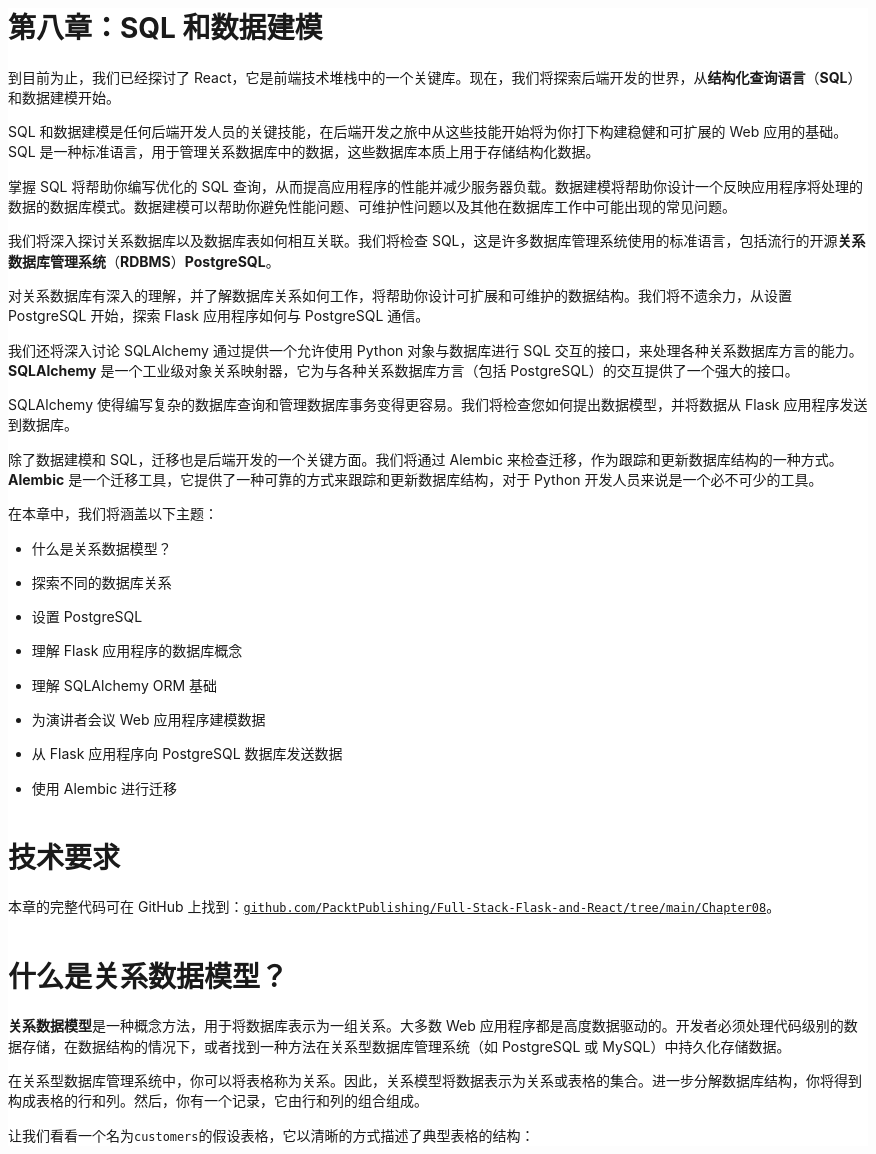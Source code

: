 

# 第八章：SQL 和数据建模

到目前为止，我们已经探讨了 React，它是前端技术堆栈中的一个关键库。现在，我们将探索后端开发的世界，从**结构化查询语言**（**SQL**）和数据建模开始。

SQL 和数据建模是任何后端开发人员的关键技能，在后端开发之旅中从这些技能开始将为你打下构建稳健和可扩展的 Web 应用的基础。SQL 是一种标准语言，用于管理关系数据库中的数据，这些数据库本质上用于存储结构化数据。

掌握 SQL 将帮助你编写优化的 SQL 查询，从而提高应用程序的性能并减少服务器负载。数据建模将帮助你设计一个反映应用程序将处理的数据的数据库模式。数据建模可以帮助你避免性能问题、可维护性问题以及其他在数据库工作中可能出现的常见问题。

我们将深入探讨关系数据库以及数据库表如何相互关联。我们将检查 SQL，这是许多数据库管理系统使用的标准语言，包括流行的开源**关系数据库管理系统**（**RDBMS**）**PostgreSQL**。

对关系数据库有深入的理解，并了解数据库关系如何工作，将帮助你设计可扩展和可维护的数据结构。我们将不遗余力，从设置 PostgreSQL 开始，探索 Flask 应用程序如何与 PostgreSQL 通信。

我们还将深入讨论 SQLAlchemy 通过提供一个允许使用 Python 对象与数据库进行 SQL 交互的接口，来处理各种关系数据库方言的能力。**SQLAlchemy** 是一个工业级对象关系映射器，它为与各种关系数据库方言（包括 PostgreSQL）的交互提供了一个强大的接口。

SQLAlchemy 使得编写复杂的数据库查询和管理数据库事务变得更容易。我们将检查您如何提出数据模型，并将数据从 Flask 应用程序发送到数据库。

除了数据建模和 SQL，迁移也是后端开发的一个关键方面。我们将通过 Alembic 来检查迁移，作为跟踪和更新数据库结构的一种方式。**Alembic** 是一个迁移工具，它提供了一种可靠的方式来跟踪和更新数据库结构，对于 Python 开发人员来说是一个必不可少的工具。

在本章中，我们将涵盖以下主题：

+   什么是关系数据模型？

+   探索不同的数据库关系

+   设置 PostgreSQL

+   理解 Flask 应用程序的数据库概念

+   理解 SQLAlchemy ORM 基础

+   为演讲者会议 Web 应用程序建模数据

+   从 Flask 应用程序向 PostgreSQL 数据库发送数据

+   使用 Alembic 进行迁移

# 技术要求

本章的完整代码可在 GitHub 上找到：[`github.com/PacktPublishing/Full-Stack-Flask-and-React/tree/main/Chapter08`](https://github.com/PacktPublishing/Full-Stack-Flask-and-React/tree/main/Chapter08)。

# 什么是关系数据模型？

**关系数据模型**是一种概念方法，用于将数据库表示为一组关系。大多数 Web 应用程序都是高度数据驱动的。开发者必须处理代码级别的数据存储，在数据结构的情况下，或者找到一种方法在关系型数据库管理系统（如 PostgreSQL 或 MySQL）中持久化存储数据。

在关系型数据库管理系统中，你可以将表格称为关系。因此，关系模型将数据表示为关系或表格的集合。进一步分解数据库结构，你将得到构成表格的行和列。然后，你有一个记录，它由行和列的组合组成。

让我们看看一个名为`customers`的假设表格，它以清晰的方式描述了典型表格的结构：
